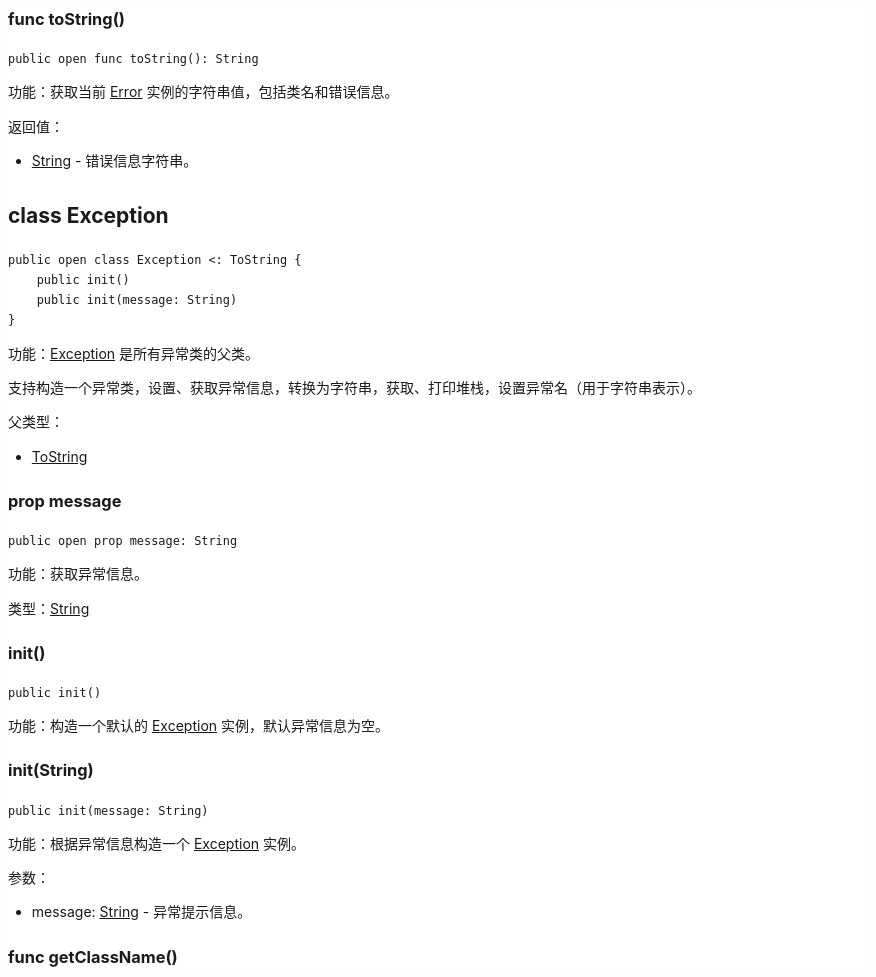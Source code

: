 ### func toString()

```cangjie
public open func toString(): String
```

功能：获取当前 [Error](core_package_exceptions.md#class-error) 实例的字符串值，包括类名和错误信息。

返回值：

- [String](core_package_structs.md#struct-string) - 错误信息字符串。

## class Exception

```cangjie
public open class Exception <: ToString {
    public init()
    public init(message: String)
}
```

功能：[Exception](core_package_exceptions.md#class-exception) 是所有异常类的父类。

支持构造一个异常类，设置、获取异常信息，转换为字符串，获取、打印堆栈，设置异常名（用于字符串表示）。

父类型：

- [ToString](core_package_interfaces.md#interface-tostring)

### prop message

```cangjie
public open prop message: String
```

功能：获取异常信息。

类型：[String](core_package_structs.md#struct-string)

### init()

```cangjie
public init()
```

功能：构造一个默认的 [Exception](core_package_exceptions.md#class-exception) 实例，默认异常信息为空。

### init(String)

```cangjie
public init(message: String)
```

功能：根据异常信息构造一个 [Exception](core_package_exceptions.md#class-exception) 实例。

参数：

- message: [String](core_package_structs.md#struct-string) - 异常提示信息。

### func getClassName()

